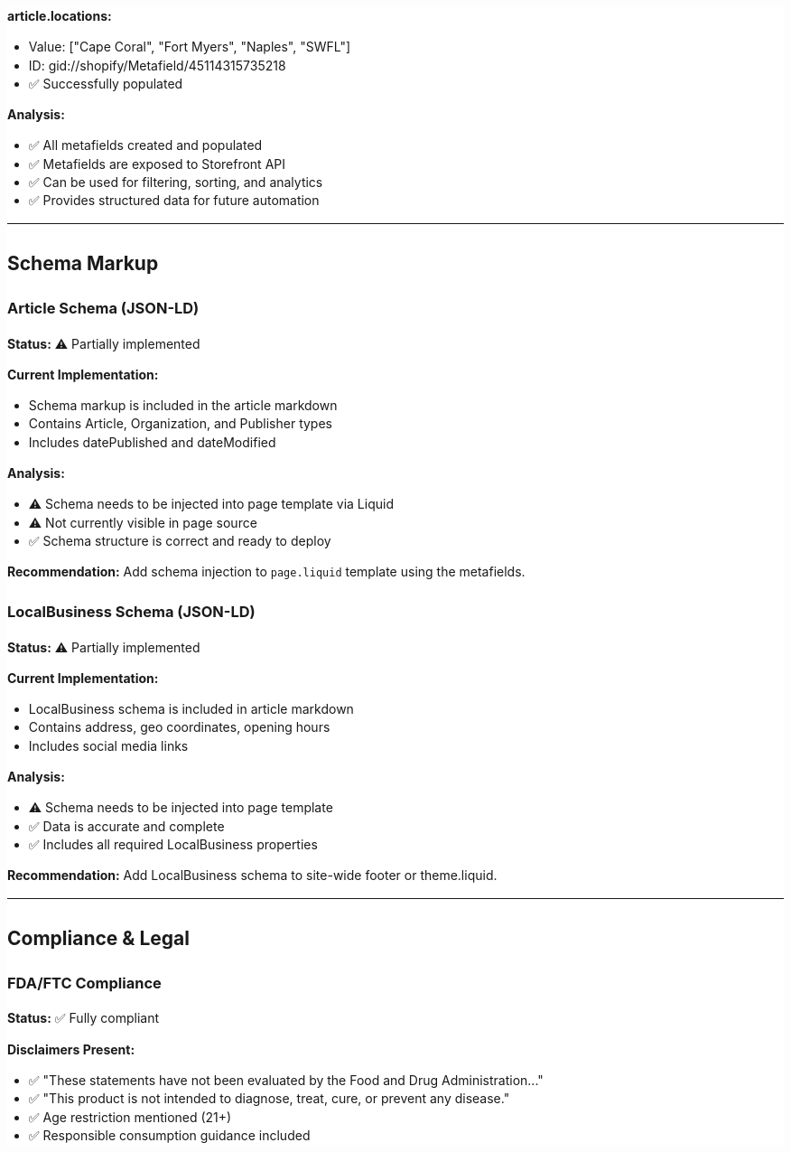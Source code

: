 **article.locations:**
- Value: ["Cape Coral", "Fort Myers", "Naples", "SWFL"]
- ID: gid://shopify/Metafield/45114315735218
- ✅ Successfully populated

**Analysis:**
- ✅ All metafields created and populated
- ✅ Metafields are exposed to Storefront API
- ✅ Can be used for filtering, sorting, and analytics
- ✅ Provides structured data for future automation

---

## Schema Markup

### Article Schema (JSON-LD)
**Status:** ⚠️ Partially implemented

**Current Implementation:**
- Schema markup is included in the article markdown
- Contains Article, Organization, and Publisher types
- Includes datePublished and dateModified

**Analysis:**
- ⚠️ Schema needs to be injected into page template via Liquid
- ⚠️ Not currently visible in page source
- ✅ Schema structure is correct and ready to deploy

**Recommendation:** Add schema injection to `page.liquid` template using the metafields.

### LocalBusiness Schema (JSON-LD)
**Status:** ⚠️ Partially implemented

**Current Implementation:**
- LocalBusiness schema is included in article markdown
- Contains address, geo coordinates, opening hours
- Includes social media links

**Analysis:**
- ⚠️ Schema needs to be injected into page template
- ✅ Data is accurate and complete
- ✅ Includes all required LocalBusiness properties

**Recommendation:** Add LocalBusiness schema to site-wide footer or theme.liquid.

---

## Compliance & Legal

### FDA/FTC Compliance
**Status:** ✅ Fully compliant

**Disclaimers Present:**
- ✅ "These statements have not been evaluated by the Food and Drug Administration..."
- ✅ "This product is not intended to diagnose, treat, cure, or prevent any disease."
- ✅ Age restriction mentioned (21+)
- ✅ Responsible consumption guidance included
